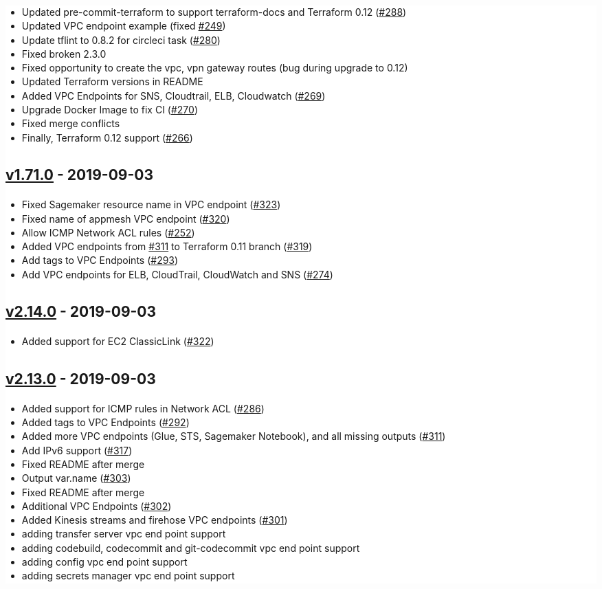 * Updated pre-commit-terraform to support terraform-docs and Terraform 0.12 ([#288](https://github.com/terraform-aws-modules/terraform-aws-vpc/issues/288))
* Updated VPC endpoint example (fixed [#249](https://github.com/terraform-aws-modules/terraform-aws-vpc/issues/249))
* Update tflint to 0.8.2 for circleci task ([#280](https://github.com/terraform-aws-modules/terraform-aws-vpc/issues/280))
* Fixed broken 2.3.0
* Fixed opportunity to create the vpc, vpn gateway routes (bug during upgrade to 0.12)
* Updated Terraform versions in README
* Added VPC Endpoints for SNS, Cloudtrail, ELB, Cloudwatch ([#269](https://github.com/terraform-aws-modules/terraform-aws-vpc/issues/269))
* Upgrade Docker Image to fix CI ([#270](https://github.com/terraform-aws-modules/terraform-aws-vpc/issues/270))
* Fixed merge conflicts
* Finally, Terraform 0.12 support ([#266](https://github.com/terraform-aws-modules/terraform-aws-vpc/issues/266))

<a name="v1.71.0"></a>

## [v1.71.0] - 2019-09-03

* Fixed Sagemaker resource name in VPC endpoint ([#323](https://github.com/terraform-aws-modules/terraform-aws-vpc/issues/323))
* Fixed name of appmesh VPC endpoint ([#320](https://github.com/terraform-aws-modules/terraform-aws-vpc/issues/320))
* Allow ICMP Network ACL rules ([#252](https://github.com/terraform-aws-modules/terraform-aws-vpc/issues/252))
* Added VPC endpoints from [#311](https://github.com/terraform-aws-modules/terraform-aws-vpc/issues/311) to Terraform 0.11 branch ([#319](https://github.com/terraform-aws-modules/terraform-aws-vpc/issues/319))
* Add tags to VPC Endpoints ([#293](https://github.com/terraform-aws-modules/terraform-aws-vpc/issues/293))
* Add VPC endpoints for ELB, CloudTrail, CloudWatch and SNS ([#274](https://github.com/terraform-aws-modules/terraform-aws-vpc/issues/274))

<a name="v2.14.0"></a>

## [v2.14.0] - 2019-09-03

* Added support for EC2 ClassicLink ([#322](https://github.com/terraform-aws-modules/terraform-aws-vpc/issues/322))

<a name="v2.13.0"></a>

## [v2.13.0] - 2019-09-03

* Added support for ICMP rules in Network ACL ([#286](https://github.com/terraform-aws-modules/terraform-aws-vpc/issues/286))
* Added tags to VPC Endpoints ([#292](https://github.com/terraform-aws-modules/terraform-aws-vpc/issues/292))
* Added more VPC endpoints (Glue, STS, Sagemaker Notebook), and all missing outputs ([#311](https://github.com/terraform-aws-modules/terraform-aws-vpc/issues/311))
* Add IPv6 support ([#317](https://github.com/terraform-aws-modules/terraform-aws-vpc/issues/317))
* Fixed README after merge
* Output var.name ([#303](https://github.com/terraform-aws-modules/terraform-aws-vpc/issues/303))
* Fixed README after merge
* Additional VPC Endpoints ([#302](https://github.com/terraform-aws-modules/terraform-aws-vpc/issues/302))
* Added Kinesis streams and firehose VPC endpoints ([#301](https://github.com/terraform-aws-modules/terraform-aws-vpc/issues/301))
* adding transfer server vpc end point support
* adding codebuild, codecommit and git-codecommit vpc end point support
* adding config vpc end point support
* adding secrets manager vpc end point support

[v3.11.0]: https://github.com/terraform-aws-modules/terraform-aws-vpc/compare/v3.10.0...v3.11.0
[v3.10.0]: https://github.com/terraform-aws-modules/terraform-aws-vpc/compare/v3.9.0...v3.10.0
[v3.9.0]: https://github.com/terraform-aws-modules/terraform-aws-vpc/compare/v3.8.0...v3.9.0
[v3.8.0]: https://github.com/terraform-aws-modules/terraform-aws-vpc/compare/v3.7.0...v3.8.0
[v3.7.0]: https://github.com/terraform-aws-modules/terraform-aws-vpc/compare/v3.6.0...v3.7.0
[v3.6.0]: https://github.com/terraform-aws-modules/terraform-aws-vpc/compare/v3.5.0...v3.6.0
[v3.5.0]: https://github.com/terraform-aws-modules/terraform-aws-vpc/compare/v3.4.0...v3.5.0
[v3.4.0]: https://github.com/terraform-aws-modules/terraform-aws-vpc/compare/v3.3.0...v3.4.0
[v3.3.0]: https://github.com/terraform-aws-modules/terraform-aws-vpc/compare/v3.2.0...v3.3.0
[v3.2.0]: https://github.com/terraform-aws-modules/terraform-aws-vpc/compare/v3.1.0...v3.2.0
[v3.1.0]: https://github.com/terraform-aws-modules/terraform-aws-vpc/compare/v3.0.0...v3.1.0
[v3.0.0]: https://github.com/terraform-aws-modules/terraform-aws-vpc/compare/v2.78.0...v3.0.0
[v2.78.0]: https://github.com/terraform-aws-modules/terraform-aws-vpc/compare/v2.77.0...v2.78.0
[v2.77.0]: https://github.com/terraform-aws-modules/terraform-aws-vpc/compare/v2.76.0...v2.77.0
[v2.76.0]: https://github.com/terraform-aws-modules/terraform-aws-vpc/compare/v2.75.0...v2.76.0
[v2.75.0]: https://github.com/terraform-aws-modules/terraform-aws-vpc/compare/v2.74.0...v2.75.0
[v2.74.0]: https://github.com/terraform-aws-modules/terraform-aws-vpc/compare/v2.73.0...v2.74.0
[v2.73.0]: https://github.com/terraform-aws-modules/terraform-aws-vpc/compare/v2.72.0...v2.73.0
[v2.72.0]: https://github.com/terraform-aws-modules/terraform-aws-vpc/compare/v2.71.0...v2.72.0
[v2.71.0]: https://github.com/terraform-aws-modules/terraform-aws-vpc/compare/v1.73.0...v2.71.0
[v1.73.0]: https://github.com/terraform-aws-modules/terraform-aws-vpc/compare/v2.70.0...v1.73.0
[v2.70.0]: https://github.com/terraform-aws-modules/terraform-aws-vpc/compare/v2.69.0...v2.70.0
[v2.69.0]: https://github.com/terraform-aws-modules/terraform-aws-vpc/compare/v2.68.0...v2.69.0
[v2.68.0]: https://github.com/terraform-aws-modules/terraform-aws-vpc/compare/v2.67.0...v2.68.0
[v2.67.0]: https://github.com/terraform-aws-modules/terraform-aws-vpc/compare/v2.66.0...v2.67.0
[v2.66.0]: https://github.com/terraform-aws-modules/terraform-aws-vpc/compare/v2.65.0...v2.66.0
[v2.65.0]: https://github.com/terraform-aws-modules/terraform-aws-vpc/compare/v2.64.0...v2.65.0
[v2.64.0]: https://github.com/terraform-aws-modules/terraform-aws-vpc/compare/v2.63.0...v2.64.0
[v2.63.0]: https://github.com/terraform-aws-modules/terraform-aws-vpc/compare/v2.62.0...v2.63.0
[v2.62.0]: https://github.com/terraform-aws-modules/terraform-aws-vpc/compare/v2.61.0...v2.62.0
[v2.61.0]: https://github.com/terraform-aws-modules/terraform-aws-vpc/compare/v2.60.0...v2.61.0
[v2.60.0]: https://github.com/terraform-aws-modules/terraform-aws-vpc/compare/v2.59.0...v2.60.0
[v2.59.0]: https://github.com/terraform-aws-modules/terraform-aws-vpc/compare/v2.58.0...v2.59.0
[v2.58.0]: https://github.com/terraform-aws-modules/terraform-aws-vpc/compare/v2.57.0...v2.58.0
[v2.57.0]: https://github.com/terraform-aws-modules/terraform-aws-vpc/compare/v2.56.0...v2.57.0
[v2.56.0]: https://github.com/terraform-aws-modules/terraform-aws-vpc/compare/v2.55.0...v2.56.0
[v2.55.0]: https://github.com/terraform-aws-modules/terraform-aws-vpc/compare/v2.54.0...v2.55.0
[v2.54.0]: https://github.com/terraform-aws-modules/terraform-aws-vpc/compare/v2.53.0...v2.54.0
[v2.53.0]: https://github.com/terraform-aws-modules/terraform-aws-vpc/compare/v2.52.0...v2.53.0
[v2.52.0]: https://github.com/terraform-aws-modules/terraform-aws-vpc/compare/v2.51.0...v2.52.0
[v2.51.0]: https://github.com/terraform-aws-modules/terraform-aws-vpc/compare/v2.50.0...v2.51.0
[v2.50.0]: https://github.com/terraform-aws-modules/terraform-aws-vpc/compare/v2.49.0...v2.50.0
[v2.49.0]: https://github.com/terraform-aws-modules/terraform-aws-vpc/compare/v2.48.0...v2.49.0
[v2.48.0]: https://github.com/terraform-aws-modules/terraform-aws-vpc/compare/v2.47.0...v2.48.0
[v2.47.0]: https://github.com/terraform-aws-modules/terraform-aws-vpc/compare/v2.46.0...v2.47.0
[v2.46.0]: https://github.com/terraform-aws-modules/terraform-aws-vpc/compare/v2.45.0...v2.46.0
[v2.45.0]: https://github.com/terraform-aws-modules/terraform-aws-vpc/compare/v2.44.0...v2.45.0
[v2.44.0]: https://github.com/terraform-aws-modules/terraform-aws-vpc/compare/v2.43.0...v2.44.0
[v2.43.0]: https://github.com/terraform-aws-modules/terraform-aws-vpc/compare/v2.42.0...v2.43.0
[v2.42.0]: https://github.com/terraform-aws-modules/terraform-aws-vpc/compare/v2.41.0...v2.42.0
[v2.41.0]: https://github.com/terraform-aws-modules/terraform-aws-vpc/compare/v2.40.0...v2.41.0
[v2.40.0]: https://github.com/terraform-aws-modules/terraform-aws-vpc/compare/v2.39.0...v2.40.0
[v2.39.0]: https://github.com/terraform-aws-modules/terraform-aws-vpc/compare/v2.38.0...v2.39.0
[v2.38.0]: https://github.com/terraform-aws-modules/terraform-aws-vpc/compare/v2.37.0...v2.38.0
[v2.37.0]: https://github.com/terraform-aws-modules/terraform-aws-vpc/compare/v2.36.0...v2.37.0
[v2.36.0]: https://github.com/terraform-aws-modules/terraform-aws-vpc/compare/v2.35.0...v2.36.0
[v2.35.0]: https://github.com/terraform-aws-modules/terraform-aws-vpc/compare/v2.34.0...v2.35.0
[v2.34.0]: https://github.com/terraform-aws-modules/terraform-aws-vpc/compare/v2.33.0...v2.34.0
[v2.33.0]: https://github.com/terraform-aws-modules/terraform-aws-vpc/compare/v2.32.0...v2.33.0
[v2.32.0]: https://github.com/terraform-aws-modules/terraform-aws-vpc/compare/v2.31.0...v2.32.0
[v2.31.0]: https://github.com/terraform-aws-modules/terraform-aws-vpc/compare/v2.30.0...v2.31.0
[v2.30.0]: https://github.com/terraform-aws-modules/terraform-aws-vpc/compare/v2.29.0...v2.30.0
[v2.29.0]: https://github.com/terraform-aws-modules/terraform-aws-vpc/compare/v2.28.0...v2.29.0
[v2.28.0]: https://github.com/terraform-aws-modules/terraform-aws-vpc/compare/v2.27.0...v2.28.0
[v2.27.0]: https://github.com/terraform-aws-modules/terraform-aws-vpc/compare/v2.26.0...v2.27.0
[v2.26.0]: https://github.com/terraform-aws-modules/terraform-aws-vpc/compare/v2.25.0...v2.26.0
[v2.25.0]: https://github.com/terraform-aws-modules/terraform-aws-vpc/compare/v2.24.0...v2.25.0
[v2.24.0]: https://github.com/terraform-aws-modules/terraform-aws-vpc/compare/v2.23.0...v2.24.0
[v2.23.0]: https://github.com/terraform-aws-modules/terraform-aws-vpc/compare/v2.22.0...v2.23.0
[v2.22.0]: https://github.com/terraform-aws-modules/terraform-aws-vpc/compare/v2.21.0...v2.22.0
[v2.21.0]: https://github.com/terraform-aws-modules/terraform-aws-vpc/compare/v2.20.0...v2.21.0
[v2.20.0]: https://github.com/terraform-aws-modules/terraform-aws-vpc/compare/v2.19.0...v2.20.0
[v2.19.0]: https://github.com/terraform-aws-modules/terraform-aws-vpc/compare/v2.18.0...v2.19.0
[v2.18.0]: https://github.com/terraform-aws-modules/terraform-aws-vpc/compare/v1.72.0...v2.18.0
[v1.72.0]: https://github.com/terraform-aws-modules/terraform-aws-vpc/compare/v2.17.0...v1.72.0
[v2.17.0]: https://github.com/terraform-aws-modules/terraform-aws-vpc/compare/v2.16.0...v2.17.0
[v2.16.0]: https://github.com/terraform-aws-modules/terraform-aws-vpc/compare/v2.15.0...v2.16.0
[v2.15.0]: https://github.com/terraform-aws-modules/terraform-aws-vpc/compare/v1.71.0...v2.15.0
[v1.71.0]: https://github.com/terraform-aws-modules/terraform-aws-vpc/compare/v2.14.0...v1.71.0
[v2.14.0]: https://github.com/terraform-aws-modules/terraform-aws-vpc/compare/v2.13.0...v2.14.0
[v2.13.0]: https://github.com/terraform-aws-modules/terraform-aws-vpc/compare/v1.70.0...v2.13.0
[v1.70.0]: https://github.com/terraform-aws-modules/terraform-aws-vpc/compare/v1.69.0...v1.70.0
[v1.69.0]: https://github.com/terraform-aws-modules/terraform-aws-vpc/compare/v1.68.0...v1.69.0
[v1.68.0]: https://github.com/terraform-aws-modules/terraform-aws-vpc/compare/v2.12.0...v1.68.0
[v2.12.0]: https://github.com/terraform-aws-modules/terraform-aws-vpc/compare/v2.11.0...v2.12.0
[v2.11.0]: https://github.com/terraform-aws-modules/terraform-aws-vpc/compare/v2.10.0...v2.11.0
[v2.10.0]: https://github.com/terraform-aws-modules/terraform-aws-vpc/compare/v2.9.0...v2.10.0
[v2.9.0]: https://github.com/terraform-aws-modules/terraform-aws-vpc/compare/v2.8.0...v2.9.0
[v2.8.0]: https://github.com/terraform-aws-modules/terraform-aws-vpc/compare/v2.7.0...v2.8.0
[v2.7.0]: https://github.com/terraform-aws-modules/terraform-aws-vpc/compare/v2.6.0...v2.7.0
[v2.6.0]: https://github.com/terraform-aws-modules/terraform-aws-vpc/compare/v1.67.0...v2.6.0
[v1.67.0]: https://github.com/terraform-aws-modules/terraform-aws-vpc/compare/v2.5.0...v1.67.0
[v2.5.0]: https://github.com/terraform-aws-modules/terraform-aws-vpc/compare/v2.4.0...v2.5.0
[v2.4.0]: https://github.com/terraform-aws-modules/terraform-aws-vpc/compare/v2.3.0...v2.4.0